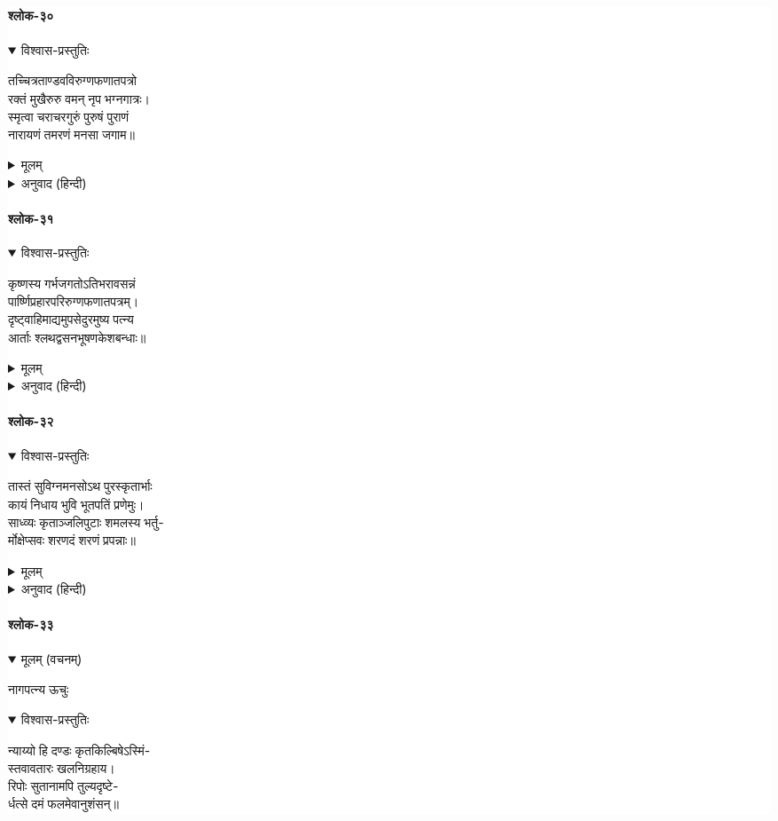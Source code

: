 #### श्लोक-३०


<details open><summary>विश्वास-प्रस्तुतिः</summary>

तच्चित्रताण्डवविरुग्णफणातपत्रो  
रक्तं मुखैरुरु वमन् नृप भग्नगात्रः।  
स्मृत्वा चराचरगुरुं पुरुषं पुराणं  
नारायणं तमरणं मनसा जगाम॥
</details>

<details><summary>मूलम्</summary></details>

<details><summary>अनुवाद (हिन्दी)</summary></details>

#### श्लोक-३१


<details open><summary>विश्वास-प्रस्तुतिः</summary>

कृष्णस्य गर्भजगतोऽतिभरावसन्नं  
पार्ष्णिप्रहारपरिरुग्णफणातपत्रम्।  
दृष्ट्वाहिमाद्यमुपसेदुरमुष्य पत्न्य  
आर्ताः श्लथद्वसनभूषणकेशबन्धाः॥
</details>

<details><summary>मूलम्</summary></details>

<details><summary>अनुवाद (हिन्दी)</summary></details>

#### श्लोक-३२


<details open><summary>विश्वास-प्रस्तुतिः</summary>

तास्तं सुविग्नमनसोऽथ पुरस्कृतार्भाः  
कायं निधाय भुवि भूतपतिं प्रणेमुः।  
साध्व्यः कृताञ्जलिपुटाः शमलस्य भर्तु-  
र्मोक्षेप्सवः शरणदं शरणं प्रपन्नाः॥
</details>

<details><summary>मूलम्</summary></details>

<details><summary>अनुवाद (हिन्दी)</summary></details>

#### श्लोक-३३


<details open><summary>मूलम् (वचनम्)</summary>

नागपत्न्य ऊचुः
</details>

<details open><summary>विश्वास-प्रस्तुतिः</summary>

न्याय्यो हि दण्डः कृतकिल्बिषेऽस्मिं-  
स्तवावतारः खलनिग्रहाय।  
रिपोः सुतानामपि तुल्यदृष्टे-  
र्धत्से दमं फलमेवानुशंसन्॥
</details>

